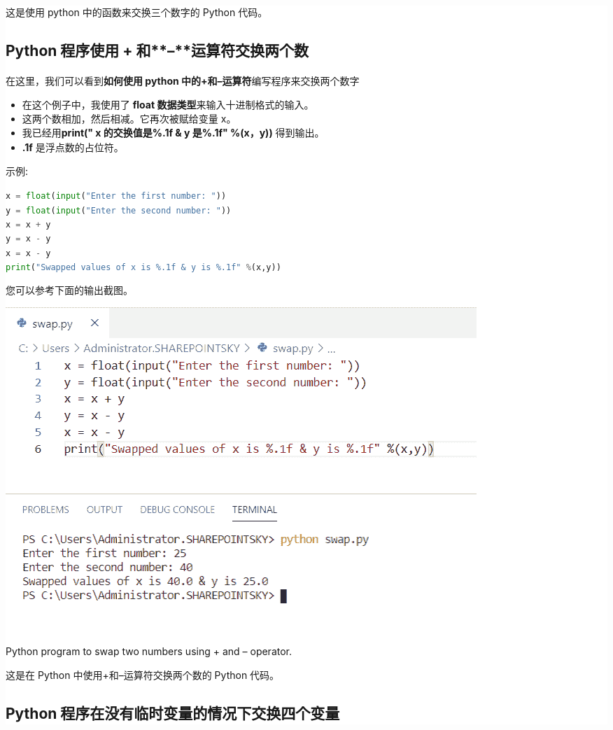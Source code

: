 这是使用 python 中的函数来交换三个数字的 Python 代码。

## Python 程序使用 **+** 和**–**运算符交换两个数

在这里，我们可以看到**如何使用 python 中的+和–运算符**编写程序来交换两个数字

*   在这个例子中，我使用了 **float 数据类型**来输入十进制格式的输入。
*   这两个数相加，然后相减。它再次被赋给变量 x。
*   我已经用**print(" x 的交换值是%.1f & y 是%.1f" %(x，y))** 得到输出。
*   **.1f** 是浮点数的占位符。

示例:

```py
x = float(input("Enter the first number: "))
y = float(input("Enter the second number: "))
x = x + y
y = x - y
x = x - y
print("Swapped values of x is %.1f & y is %.1f" %(x,y))
```

您可以参考下面的输出截图。

![Python program to swap two numbers using + and - operator.](img/cb46ecc5a56193e90446020905f6fa42.png "Python program to swap two numbers using and operator.")

Python program to swap two numbers using + and – operator.

这是在 Python 中使用+和–运算符交换两个数的 Python 代码。

## Python 程序在没有临时变量的情况下交换四个变量
